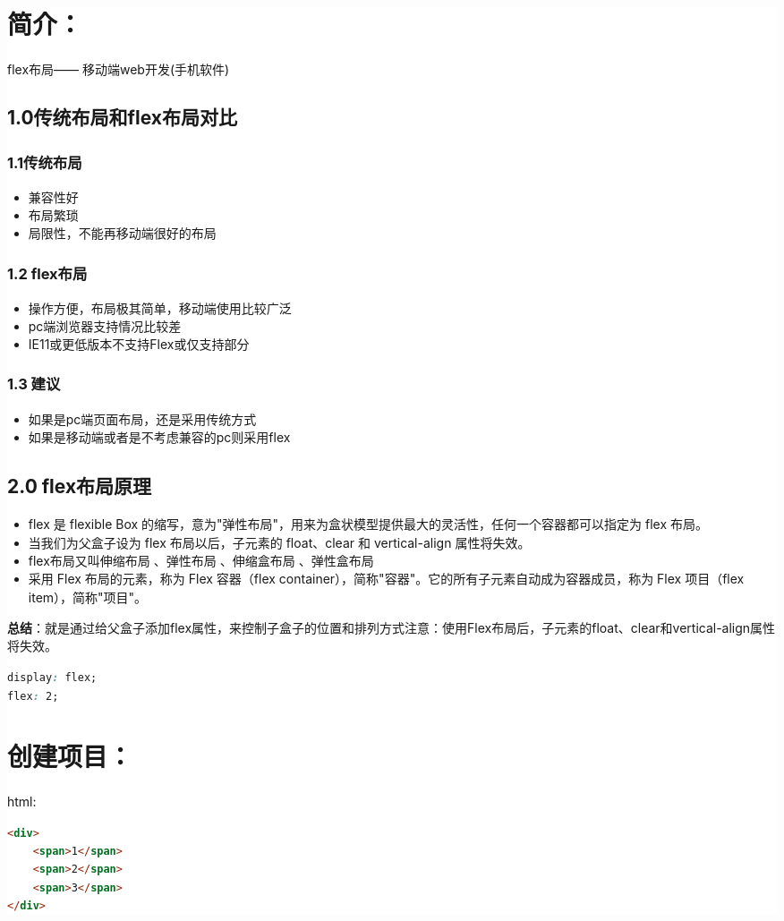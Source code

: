 # 简介：

flex布局—— 移动端web开发(手机软件)



## 1.0传统布局和flex布局对比

### 1.1传统布局

+ 兼容性好
+ 布局繁琐
+ 局限性，不能再移动端很好的布局

### 1.2 flex布局

+ 操作方便，布局极其简单，移动端使用比较广泛
+ pc端浏览器支持情况比较差
+ IE11或更低版本不支持Flex或仅支持部分

### 1.3 建议

+  如果是pc端页面布局，还是采用传统方式
+ 如果是移动端或者是不考虑兼容的pc则采用flex

## 2.0 flex布局原理

+ flex 是 flexible Box 的缩写，意为"弹性布局"，用来为盒状模型提供最大的灵活性，任何一个容器都可以指定为 flex 布局。
+ 当我们为父盒子设为 flex 布局以后，子元素的 float、clear 和 vertical-align 属性将失效。
+ flex布局又叫伸缩布局 、弹性布局 、伸缩盒布局 、弹性盒布局 
+ 采用 Flex 布局的元素，称为 Flex 容器（flex container），简称"容器"。它的所有子元素自动成为容器成员，称为 Flex 项目（flex item），简称"项目"。

​      **总结**：就是通过给父盒子添加flex属性，来控制子盒子的位置和排列方式
​      注意：使用Flex布局后，子元素的float、clear和vertical-align属性将失效。

```css
display: flex;
flex: 2;
```

# 创建项目：

html:

```html
<div>
    <span>1</span>
    <span>2</span>
    <span>3</span>
</div>
```
